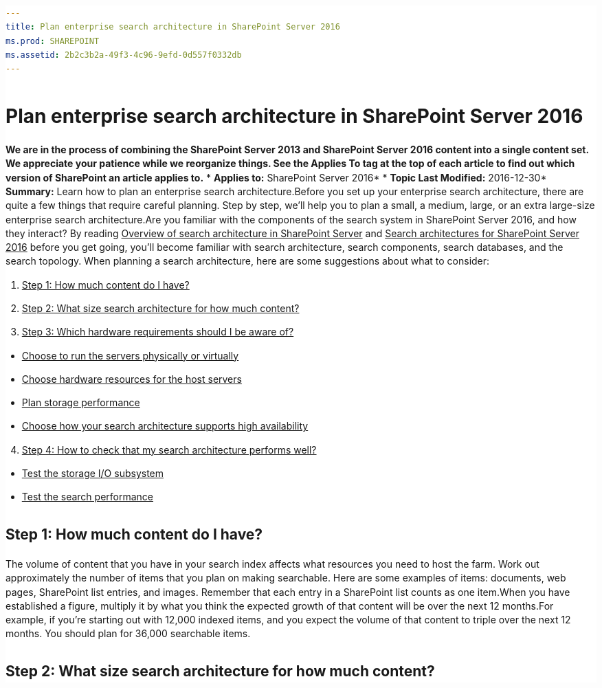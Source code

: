 ```yaml
---
title: Plan enterprise search architecture in SharePoint Server 2016
ms.prod: SHAREPOINT
ms.assetid: 2b2c3b2a-49f3-4c96-9efd-0d557f0332db
---
```



# Plan enterprise search architecture in SharePoint Server 2016
 **We are in the process of combining the SharePoint Server 2013 and SharePoint Server 2016 content into a single content set. We appreciate your patience while we reorganize things. See the Applies To tag at the top of each article to find out which version of SharePoint an article applies to.** * **Applies to:** SharePoint Server 2016*  * **Topic Last Modified:** 2016-12-30* **Summary:** Learn how to plan an enterprise search architecture.Before you set up your enterprise search architecture, there are quite a few things that require careful planning. Step by step, we’ll help you to plan a small, a medium, large, or an extra large-size enterprise search architecture.Are you familiar with the components of the search system in SharePoint Server 2016, and how they interact? By reading  [Overview of search architecture in SharePoint Server](html/overview-of-search-architecture-in-sharepoint-server.md) and [Search architectures for SharePoint Server 2016](https://download.microsoft.com/download/2/0/8/2081E053-4E56-4B87-87A4-9380D042B95D/SP_2016_Search_Architecture_Model.pdf) before you get going, you’ll become familiar with search architecture, search components, search databases, and the search topology. When planning a search architecture, here are some suggestions about what to consider:
1.  [Step 1: How much content do I have?](#BKMK_Step1)
    
  
2.  [Step 2: What size search architecture for how much content?](#BKMK_Step2)
    
  
3.  [Step 3: Which hardware requirements should I be aware of?](#BKMK_AssignHW)
    
  -  [Choose to run the servers physically or virtually](#BKMK_ChoosePhysicalVirtual)
    
  
  -  [Choose hardware resources for the host servers](#BKMK_ChooseHWResources)
    
  
  -  [Plan storage performance](#BKMK_Storage_performance)
    
  
  -  [Choose how your search architecture supports high availability](#BKMK_HiAvail)
    
  
4.  [Step 4: How to check that my search architecture performs well?](#BKMK_ConfirmTestPerf)
    
  -  [Test the storage I/O subsystem](#BKMK_TestIOSystem)
    
  
  -  [Test the search performance](#BKMK_TestSearchPerf)
    
  

## Step 1: How much content do I have?
<a name="BKMK_Step1"> </a>

The volume of content that you have in your search index affects what resources you need to host the farm. Work out approximately the number of items that you plan on making searchable. Here are some examples of items: documents, web pages, SharePoint list entries, and images. Remember that each entry in a SharePoint list counts as one item.When you have established a figure, multiply it by what you think the expected growth of that content will be over the next 12 months.For example, if you’re starting out with 12,000 indexed items, and you expect the volume of that content to triple over the next 12 months. You should plan for 36,000 searchable items.
## Step 2: What size search architecture for how much content?
<a name="BKMK_Step2"> </a>
